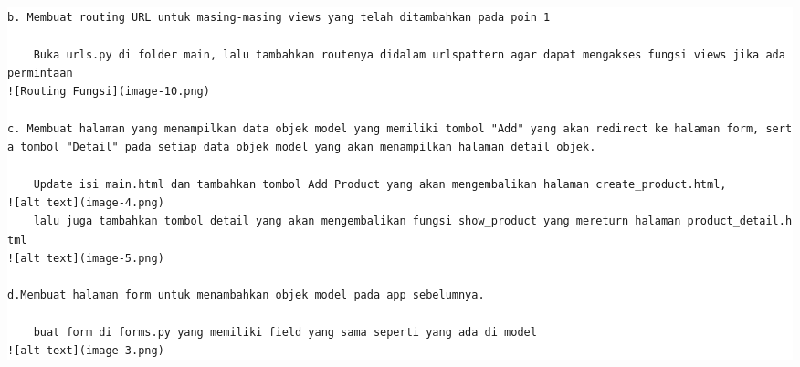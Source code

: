     b. Membuat routing URL untuk masing-masing views yang telah ditambahkan pada poin 1

        Buka urls.py di folder main, lalu tambahkan routenya didalam urlspattern agar dapat mengakses fungsi views jika ada permintaan
    ![Routing Fungsi](image-10.png)

    c. Membuat halaman yang menampilkan data objek model yang memiliki tombol "Add" yang akan redirect ke halaman form, serta tombol "Detail" pada setiap data objek model yang akan menampilkan halaman detail objek.

        Update isi main.html dan tambahkan tombol Add Product yang akan mengembalikan halaman create_product.html, 
    ![alt text](image-4.png)
        lalu juga tambahkan tombol detail yang akan mengembalikan fungsi show_product yang mereturn halaman product_detail.html
    ![alt text](image-5.png)

    d.Membuat halaman form untuk menambahkan objek model pada app sebelumnya.

        buat form di forms.py yang memiliki field yang sama seperti yang ada di model
    ![alt text](image-3.png)
